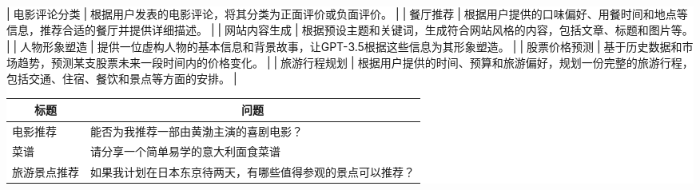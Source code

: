 | 电影评论分类                       | 根据用户发表的电影评论，将其分类为正面评价或负面评价。                                                                                                                                                                                                                                                                                                                                                                                                                                                                                                                                                                                                                                                                                                                                                                                                                                |
| 餐厅推荐                           | 根据用户提供的口味偏好、用餐时间和地点等信息，推荐合适的餐厅并提供详细描述。                                                                                                                                                                                                                                                                                                                                                                                                                                                                                                                                                                                                                                                                                                                                                                                                       |
| 网站内容生成                       | 根据预设主题和关键词，生成符合网站风格的内容，包括文章、标题和图片等。                                                                                                                                                                                                                                                                                                                                                                                                                                                                                                                                                                                                                                                                                                                                                                                                             |
| 人物形象塑造                       | 提供一位虚构人物的基本信息和背景故事，让GPT-3.5根据这些信息为其形象塑造。                                                                                                                                                                                                                                                                                                                                                                                                                                                                                                                                                                                                                                                                                                                                                                                                               |
| 股票价格预测                       | 基于历史数据和市场趋势，预测某支股票未来一段时间内的价格变化。                                                                                                                                                                                                                                                                                                                                                                                                                                                                                                                                                                                                                                                                                                                                                                                                                        |
| 旅游行程规划                       | 根据用户提供的时间、预算和旅游偏好，规划一份完整的旅游行程，包括交通、住宿、餐饮和景点等方面的安排。                                                                                                                                                                                                                                                                                                                                                                                                                                                                                                                                                                                                                                                                                                                                                                               |

| 标题                   | 问题                                                                                                                                      |
|------------------------|-------------------------------------------------------------------------------------------------------------------------------------------|
| 电影推荐                | 能否为我推荐一部由黄渤主演的喜剧电影？                                                                                                   |
| 菜谱                    | 请分享一个简单易学的意大利面食菜谱                                                                                                |
| 旅游景点推荐            | 如果我计划在日本东京待两天，有哪些值得参观的景点可以推荐？                                                                           |